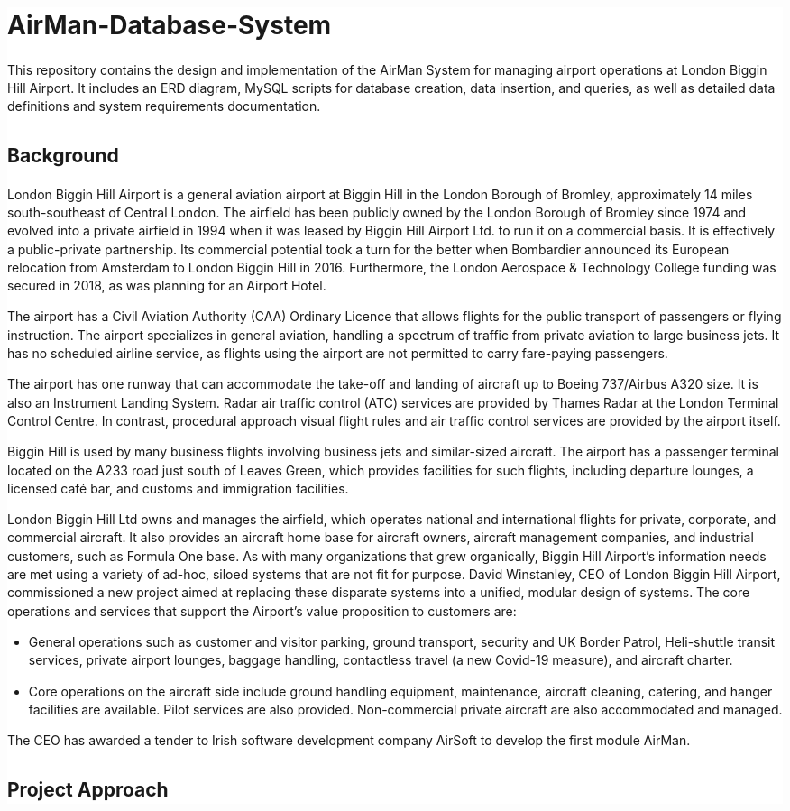 # AirMan-Database-System
This repository contains the design and implementation of the AirMan System for managing airport operations at London Biggin Hill Airport. It includes an ERD diagram, MySQL scripts for database creation, data insertion, and queries, as well as detailed data definitions and system requirements documentation.

## Background

London Biggin Hill Airport is a general aviation airport at Biggin Hill in the London Borough of Bromley, approximately 14 miles south-southeast of Central London. The airfield has been publicly owned by the London Borough of Bromley since 1974 and evolved into a private airfield in 1994 when it was leased by Biggin Hill Airport Ltd. to run it on a commercial basis. It is effectively a public-private partnership. Its commercial potential took a turn for the better when Bombardier announced its European relocation from Amsterdam to London Biggin Hill in 2016. Furthermore, the London Aerospace & Technology College funding was secured in 2018, as was planning for an Airport Hotel.

The airport has a Civil Aviation Authority (CAA) Ordinary Licence that allows flights for the public transport of passengers or flying instruction. The airport specializes in general aviation, handling a spectrum of traffic from private aviation to large business jets. It has no scheduled airline service, as flights using the airport are not permitted to carry fare-paying passengers.

The airport has one runway that can accommodate the take-off and landing of aircraft up to Boeing 737/Airbus A320 size. It is also an Instrument Landing System. Radar air traffic control (ATC) services are provided by Thames Radar at the London Terminal Control Centre. In contrast, procedural approach visual flight rules and air traffic control services are provided by the airport itself.

Biggin Hill is used by many business flights involving business jets and similar-sized aircraft. The airport has a passenger terminal located on the A233 road just south of Leaves Green, which provides facilities for such flights, including departure lounges, a licensed café bar, and customs and immigration facilities.

London Biggin Hill Ltd owns and manages the airfield, which operates national and international flights for private, corporate, and commercial aircraft. It also provides an aircraft home base for aircraft owners, aircraft management companies, and industrial customers, such as Formula One base. As with many organizations that grew organically, Biggin Hill Airport’s information needs are met using a variety of ad-hoc, siloed systems that are not fit for purpose. David Winstanley, CEO of London Biggin Hill Airport, commissioned a new project aimed at replacing these disparate systems into a unified, modular design of systems. The core operations and services that support the Airport’s value proposition to customers are:

- General operations such as customer and visitor parking, ground transport, security and UK Border Patrol, Heli-shuttle transit services, private airport lounges, baggage handling, contactless travel (a new Covid-19 measure), and aircraft charter.

- Core operations on the aircraft side include ground handling equipment, maintenance, aircraft cleaning, catering, and hanger facilities are available. Pilot services are also provided. Non-commercial private aircraft are also accommodated and managed.

The CEO has awarded a tender to Irish software development company AirSoft to develop the first module AirMan.

## Project Approach
